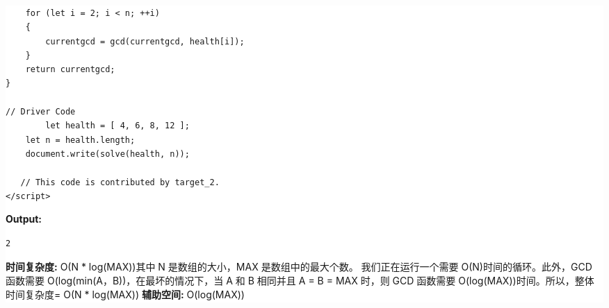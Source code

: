 ```
    for (let i = 2; i < n; ++i)
    {
        currentgcd = gcd(currentgcd, health[i]);
    }
    return currentgcd;
}

// Driver Code
        let health = [ 4, 6, 8, 12 ];
    let n = health.length;
    document.write(solve(health, n));

   // This code is contributed by target_2.
</script>
```

**Output:** 

```
2
```

**时间复杂度:** O(N * log(MAX))其中 N 是数组的大小，MAX 是数组中的最大个数。
我们正在运行一个需要 O(N)时间的循环。此外，GCD 函数需要 O(log(min(A，B))，在最坏的情况下，当 A 和 B 相同并且 A = B = MAX 时，则 GCD 函数需要 O(log(MAX))时间。所以，整体时间复杂度= O(N * log(MAX))
**辅助空间:** O(log(MAX))